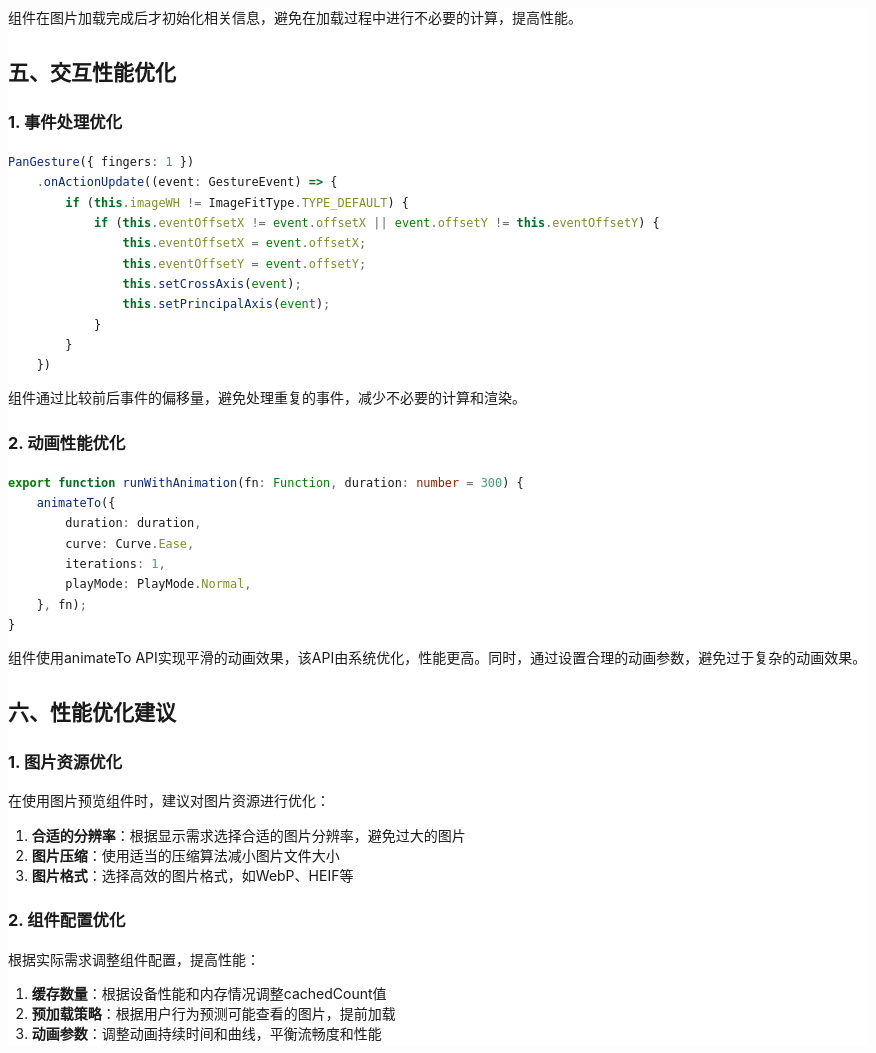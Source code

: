 组件在图片加载完成后才初始化相关信息，避免在加载过程中进行不必要的计算，提高性能。

## 五、交互性能优化

### 1. 事件处理优化

```typescript
PanGesture({ fingers: 1 })
    .onActionUpdate((event: GestureEvent) => {
        if (this.imageWH != ImageFitType.TYPE_DEFAULT) {
            if (this.eventOffsetX != event.offsetX || event.offsetY != this.eventOffsetY) {
                this.eventOffsetX = event.offsetX;
                this.eventOffsetY = event.offsetY;
                this.setCrossAxis(event);
                this.setPrincipalAxis(event);
            }
        }
    })
```

组件通过比较前后事件的偏移量，避免处理重复的事件，减少不必要的计算和渲染。

### 2. 动画性能优化

```typescript
export function runWithAnimation(fn: Function, duration: number = 300) {
    animateTo({
        duration: duration,
        curve: Curve.Ease,
        iterations: 1,
        playMode: PlayMode.Normal,
    }, fn);
}
```

组件使用animateTo API实现平滑的动画效果，该API由系统优化，性能更高。同时，通过设置合理的动画参数，避免过于复杂的动画效果。

## 六、性能优化建议

### 1. 图片资源优化

在使用图片预览组件时，建议对图片资源进行优化：

1. **合适的分辨率**：根据显示需求选择合适的图片分辨率，避免过大的图片
2. **图片压缩**：使用适当的压缩算法减小图片文件大小
3. **图片格式**：选择高效的图片格式，如WebP、HEIF等

### 2. 组件配置优化

根据实际需求调整组件配置，提高性能：

1. **缓存数量**：根据设备性能和内存情况调整cachedCount值
2. **预加载策略**：根据用户行为预测可能查看的图片，提前加载
3. **动画参数**：调整动画持续时间和曲线，平衡流畅度和性能
